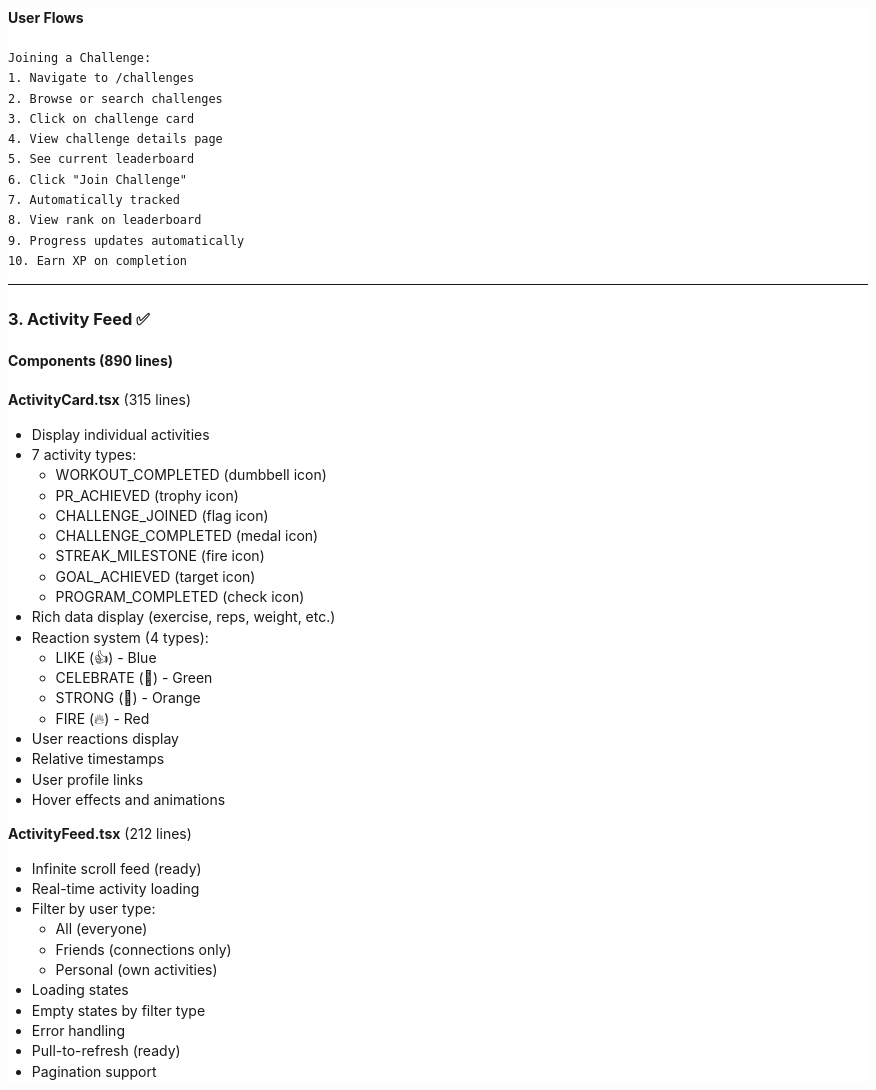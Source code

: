 #### User Flows
```
Joining a Challenge:
1. Navigate to /challenges
2. Browse or search challenges
3. Click on challenge card
4. View challenge details page
5. See current leaderboard
6. Click "Join Challenge"
7. Automatically tracked
8. View rank on leaderboard
9. Progress updates automatically
10. Earn XP on completion
```

---

### 3. Activity Feed ✅

#### Components (890 lines)
**ActivityCard.tsx** (315 lines)
- Display individual activities
- 7 activity types:
  - WORKOUT_COMPLETED (dumbbell icon)
  - PR_ACHIEVED (trophy icon)
  - CHALLENGE_JOINED (flag icon)
  - CHALLENGE_COMPLETED (medal icon)
  - STREAK_MILESTONE (fire icon)
  - GOAL_ACHIEVED (target icon)
  - PROGRAM_COMPLETED (check icon)
- Rich data display (exercise, reps, weight, etc.)
- Reaction system (4 types):
  - LIKE (👍) - Blue
  - CELEBRATE (🎉) - Green
  - STRONG (💪) - Orange
  - FIRE (🔥) - Red
- User reactions display
- Relative timestamps
- User profile links
- Hover effects and animations

**ActivityFeed.tsx** (212 lines)
- Infinite scroll feed (ready)
- Real-time activity loading
- Filter by user type:
  - All (everyone)
  - Friends (connections only)
  - Personal (own activities)
- Loading states
- Empty states by filter type
- Error handling
- Pull-to-refresh (ready)
- Pagination support
